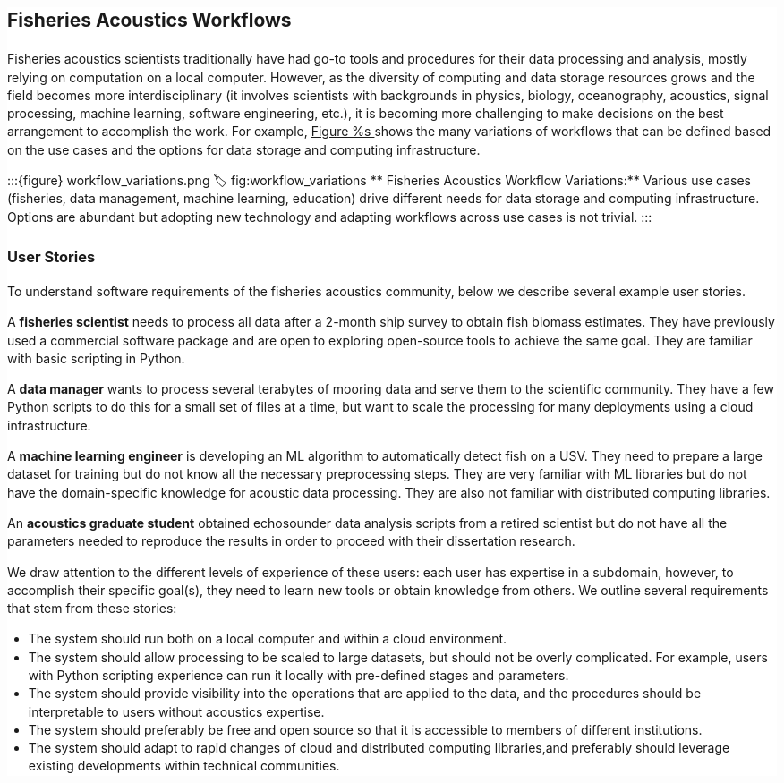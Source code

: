 ## Fisheries Acoustics Workflows
Fisheries acoustics scientists traditionally have had go-to tools and procedures for their data processing and analysis, mostly relying on computation on a local computer. However, as the diversity of computing and data storage resources grows and the field becomes more interdisciplinary (it involves scientists with backgrounds in physics, biology, oceanography, acoustics, signal processing, machine learning, software engineering, etc.), it is becoming more challenging to make decisions on the best arrangement to accomplish the work. For example, [Figure %s ](#fig:workflow_variations) shows the many variations of workflows that can be defined based on the use cases and the options for data storage and computing infrastructure. 

:::{figure} workflow_variations.png
:label: fig:workflow_variations
** Fisheries Acoustics Workflow Variations:** Various use cases (fisheries, data management, machine learning, education) drive different needs for data storage and computing infrastructure. Options are abundant but adopting new technology and adapting workflows across use cases is not trivial.
:::


### User Stories
To understand software requirements of the fisheries acoustics community, below we describe several example user stories.

A **fisheries scientist** needs to process all data after a 2-month ship survey to obtain fish biomass estimates. They have previously used a commercial software package and are open to exploring open-source tools to achieve the same goal. They are familiar with basic scripting in Python.

A **data manager** wants to process several terabytes of mooring data and serve them to the scientific community. They have a few Python scripts to do this for a small set of files at a time, but want to scale the processing for many deployments using a cloud infrastructure.

A **machine learning engineer** is developing an ML algorithm to automatically detect fish on a USV. They need to prepare a large dataset for training but do not know all the necessary preprocessing steps. They are very familiar with ML libraries but do not have the domain-specific knowledge for acoustic data processing. They are also not familiar with distributed computing libraries.

An **acoustics graduate student** obtained echosounder data analysis scripts from a retired scientist but do not have all the parameters needed to reproduce the results in order to proceed with their dissertation research.

We draw attention to the different levels of experience of these users: each user has expertise in a subdomain, however, to accomplish their specific goal(s), they need to learn new tools or obtain knowledge from others. We outline several requirements that stem from these stories:

* The system should run both on a local computer and within a cloud environment. 
* The system should allow processing to be scaled to large datasets, but should not be overly complicated. For example, users with Python scripting experience can run it locally with pre-defined stages and parameters.
* The system should provide visibility into the operations that are applied to the data, and the procedures should be interpretable to users without acoustics expertise.
* The system should preferably be free and open source so that it is accessible to members of different institutions.
* The system should adapt to rapid changes of cloud and distributed computing libraries,and preferably should leverage existing developments within technical communities.
